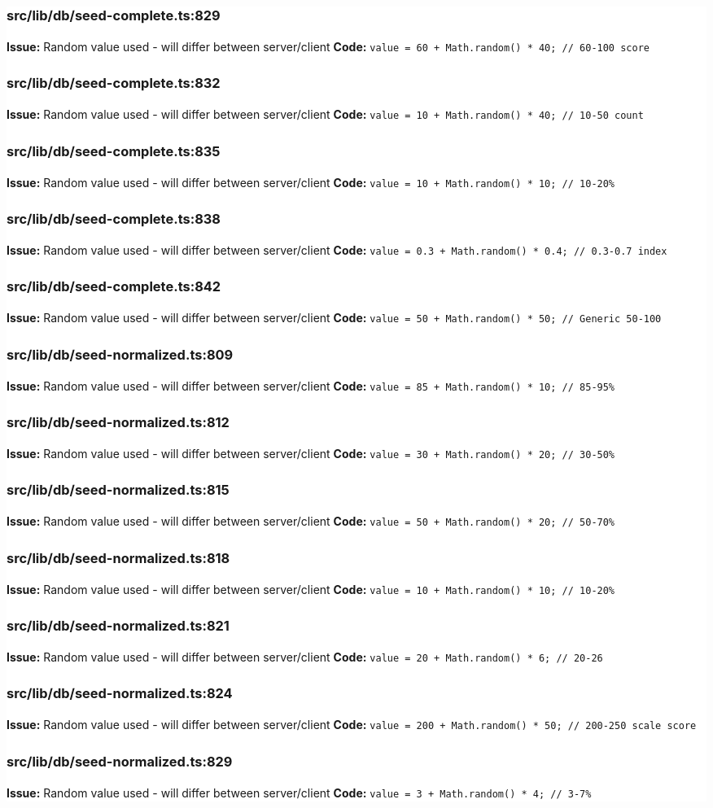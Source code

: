 ### src/lib/db/seed-complete.ts:829
**Issue:** Random value used - will differ between server/client
**Code:** `value = 60 + Math.random() * 40; // 60-100 score`

### src/lib/db/seed-complete.ts:832
**Issue:** Random value used - will differ between server/client
**Code:** `value = 10 + Math.random() * 40; // 10-50 count`

### src/lib/db/seed-complete.ts:835
**Issue:** Random value used - will differ between server/client
**Code:** `value = 10 + Math.random() * 10; // 10-20%`

### src/lib/db/seed-complete.ts:838
**Issue:** Random value used - will differ between server/client
**Code:** `value = 0.3 + Math.random() * 0.4; // 0.3-0.7 index`

### src/lib/db/seed-complete.ts:842
**Issue:** Random value used - will differ between server/client
**Code:** `value = 50 + Math.random() * 50; // Generic 50-100`

### src/lib/db/seed-normalized.ts:809
**Issue:** Random value used - will differ between server/client
**Code:** `value = 85 + Math.random() * 10; // 85-95%`

### src/lib/db/seed-normalized.ts:812
**Issue:** Random value used - will differ between server/client
**Code:** `value = 30 + Math.random() * 20; // 30-50%`

### src/lib/db/seed-normalized.ts:815
**Issue:** Random value used - will differ between server/client
**Code:** `value = 50 + Math.random() * 20; // 50-70%`

### src/lib/db/seed-normalized.ts:818
**Issue:** Random value used - will differ between server/client
**Code:** `value = 10 + Math.random() * 10; // 10-20%`

### src/lib/db/seed-normalized.ts:821
**Issue:** Random value used - will differ between server/client
**Code:** `value = 20 + Math.random() * 6; // 20-26`

### src/lib/db/seed-normalized.ts:824
**Issue:** Random value used - will differ between server/client
**Code:** `value = 200 + Math.random() * 50; // 200-250 scale score`

### src/lib/db/seed-normalized.ts:829
**Issue:** Random value used - will differ between server/client
**Code:** `value = 3 + Math.random() * 4; // 3-7%`
